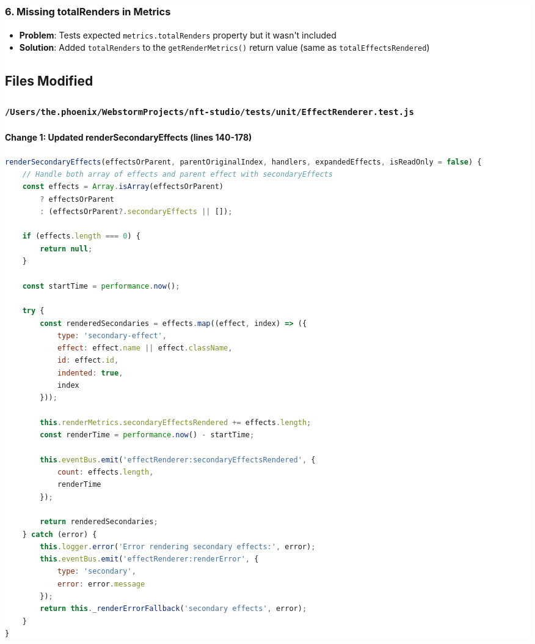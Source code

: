 ### 6. **Missing totalRenders in Metrics**
- **Problem**: Tests expected `metrics.totalRenders` property but it wasn't included
- **Solution**: Added `totalRenders` to the `getRenderMetrics()` return value (same as `totalEffectsRendered`)

## Files Modified

### `/Users/the.phoenix/WebstormProjects/nft-studio/tests/unit/EffectRenderer.test.js`

#### Change 1: Updated renderSecondaryEffects (lines 140-178)
```javascript
renderSecondaryEffects(effectsOrParent, parentOriginalIndex, handlers, expandedEffects, isReadOnly = false) {
    // Handle both array of effects and parent effect with secondaryEffects
    const effects = Array.isArray(effectsOrParent) 
        ? effectsOrParent 
        : (effectsOrParent?.secondaryEffects || []);
        
    if (effects.length === 0) {
        return null;
    }

    const startTime = performance.now();

    try {
        const renderedSecondaries = effects.map((effect, index) => ({
            type: 'secondary-effect',
            effect: effect.name || effect.className,
            id: effect.id,
            indented: true,
            index
        }));

        this.renderMetrics.secondaryEffectsRendered += effects.length;
        const renderTime = performance.now() - startTime;
        
        this.eventBus.emit('effectRenderer:secondaryEffectsRendered', {
            count: effects.length,
            renderTime
        });

        return renderedSecondaries;
    } catch (error) {
        this.logger.error('Error rendering secondary effects:', error);
        this.eventBus.emit('effectRenderer:renderError', {
            type: 'secondary',
            error: error.message
        });
        return this._renderErrorFallback('secondary effects', error);
    }
}
```
